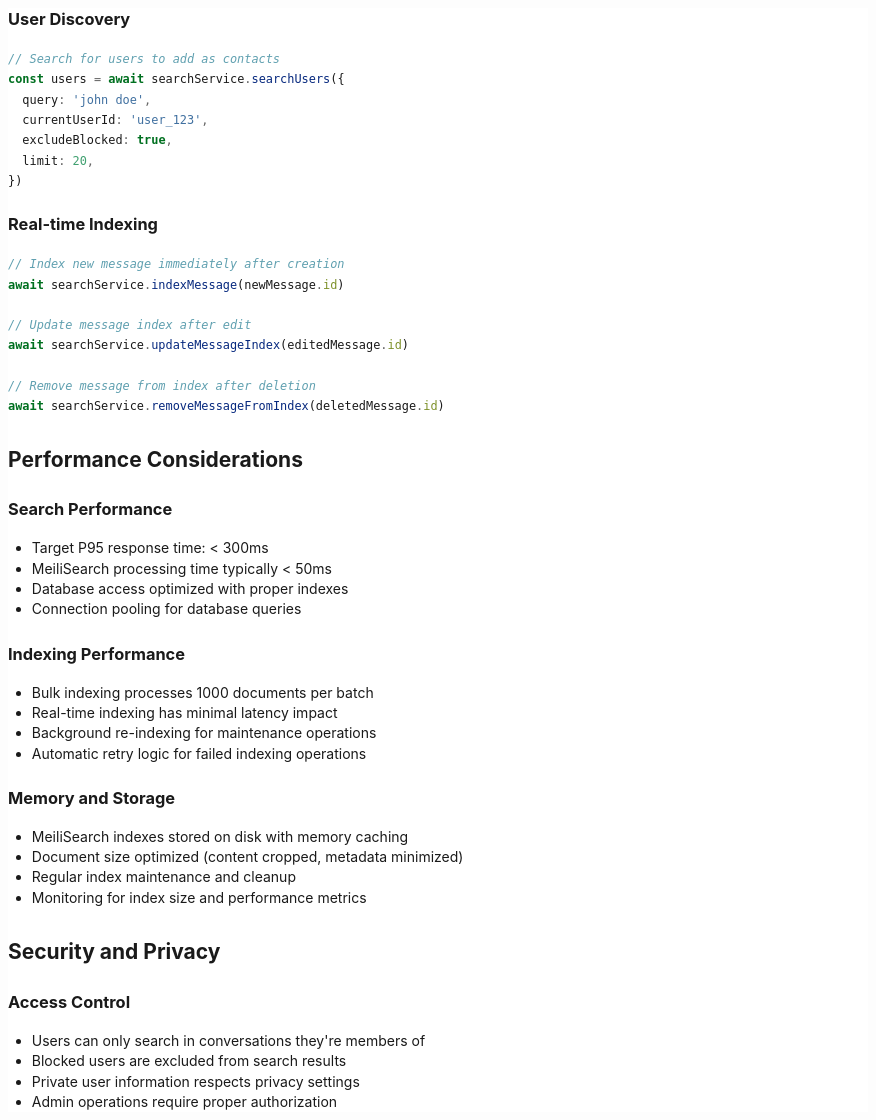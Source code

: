 ### User Discovery

```typescript
// Search for users to add as contacts
const users = await searchService.searchUsers({
  query: 'john doe',
  currentUserId: 'user_123',
  excludeBlocked: true,
  limit: 20,
})
```

### Real-time Indexing

```typescript
// Index new message immediately after creation
await searchService.indexMessage(newMessage.id)

// Update message index after edit
await searchService.updateMessageIndex(editedMessage.id)

// Remove message from index after deletion
await searchService.removeMessageFromIndex(deletedMessage.id)
```

## Performance Considerations

### Search Performance
- Target P95 response time: < 300ms
- MeiliSearch processing time typically < 50ms
- Database access optimized with proper indexes
- Connection pooling for database queries

### Indexing Performance
- Bulk indexing processes 1000 documents per batch
- Real-time indexing has minimal latency impact
- Background re-indexing for maintenance operations
- Automatic retry logic for failed indexing operations

### Memory and Storage
- MeiliSearch indexes stored on disk with memory caching
- Document size optimized (content cropped, metadata minimized)
- Regular index maintenance and cleanup
- Monitoring for index size and performance metrics

## Security and Privacy

### Access Control
- Users can only search in conversations they're members of
- Blocked users are excluded from search results
- Private user information respects privacy settings
- Admin operations require proper authorization
